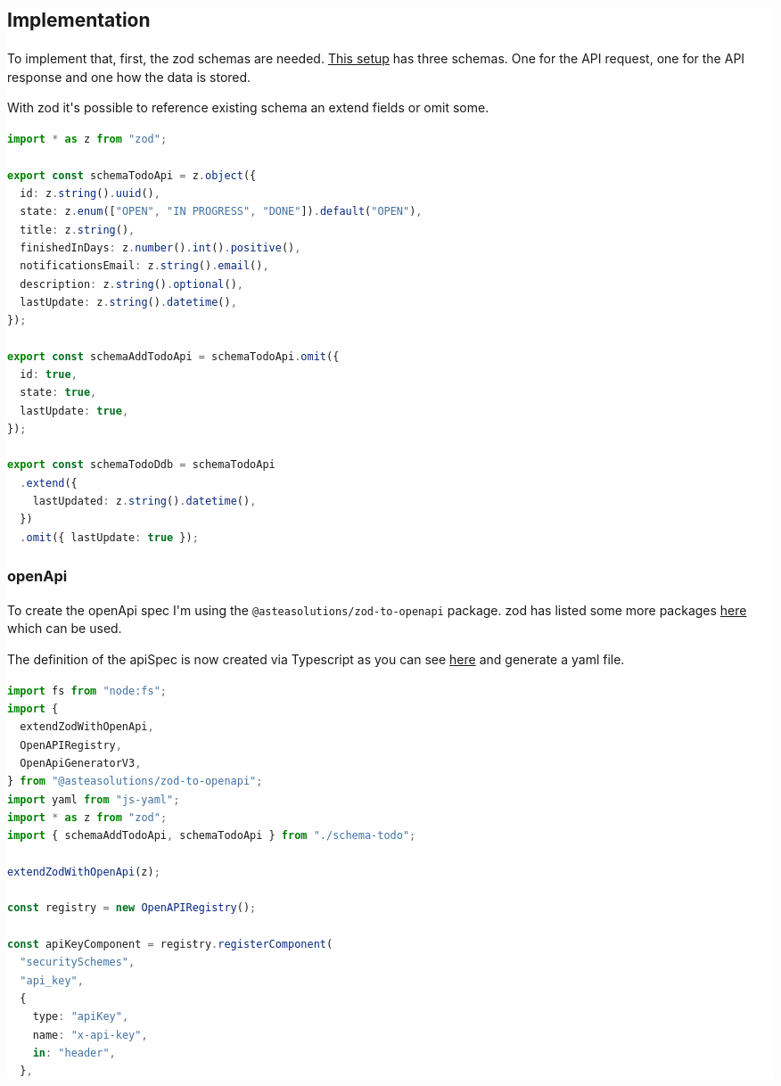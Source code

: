 ## Implementation

To implement that, first, the zod schemas are needed. [This setup](https://github.com/JohannesKonings/cdk-serverless-v2-demo/blob/main/src/zod/schema-todo.ts) has three schemas.
One for the API request, one for the API response and one how the data is stored.

With zod it's possible to reference existing schema an extend fields or omit some.

```typescript
import * as z from "zod";

export const schemaTodoApi = z.object({
  id: z.string().uuid(),
  state: z.enum(["OPEN", "IN PROGRESS", "DONE"]).default("OPEN"),
  title: z.string(),
  finishedInDays: z.number().int().positive(),
  notificationsEmail: z.string().email(),
  description: z.string().optional(),
  lastUpdate: z.string().datetime(),
});

export const schemaAddTodoApi = schemaTodoApi.omit({
  id: true,
  state: true,
  lastUpdate: true,
});

export const schemaTodoDdb = schemaTodoApi
  .extend({
    lastUpdated: z.string().datetime(),
  })
  .omit({ lastUpdate: true });
```

### openApi

To create the openApi spec I'm using the `@asteasolutions/zod-to-openapi` package. zod has listed some more packages [here](https://github.com/colinhacks/zod#zod-to-x) which can be used.

The definition of the apiSpec is now created via Typescript as you can see [here](https://github.com/JohannesKonings/cdk-serverless-v2-demo/blob/main/src/zod/openapi.ts) and generate a yaml file.

```typescript
import fs from "node:fs";
import {
  extendZodWithOpenApi,
  OpenAPIRegistry,
  OpenApiGeneratorV3,
} from "@asteasolutions/zod-to-openapi";
import yaml from "js-yaml";
import * as z from "zod";
import { schemaAddTodoApi, schemaTodoApi } from "./schema-todo";

extendZodWithOpenApi(z);

const registry = new OpenAPIRegistry();

const apiKeyComponent = registry.registerComponent(
  "securitySchemes",
  "api_key",
  {
    type: "apiKey",
    name: "x-api-key",
    in: "header",
  },
```